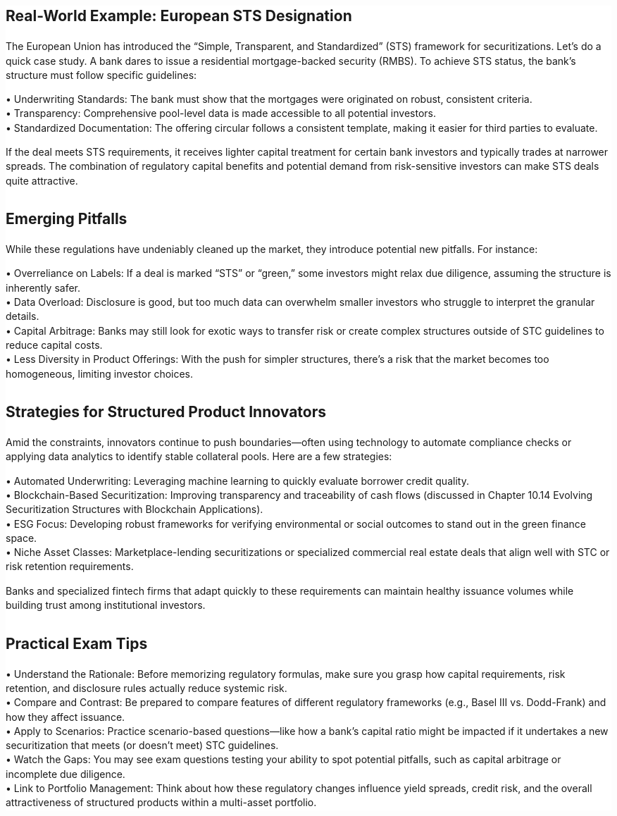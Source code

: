 ## Real-World Example: European STS Designation

The European Union has introduced the “Simple, Transparent, and Standardized” (STS) framework for securitizations. Let’s do a quick case study. A bank dares to issue a residential mortgage-backed security (RMBS). To achieve STS status, the bank’s structure must follow specific guidelines:

• Underwriting Standards: The bank must show that the mortgages were originated on robust, consistent criteria.  
• Transparency: Comprehensive pool-level data is made accessible to all potential investors.  
• Standardized Documentation: The offering circular follows a consistent template, making it easier for third parties to evaluate.

If the deal meets STS requirements, it receives lighter capital treatment for certain bank investors and typically trades at narrower spreads. The combination of regulatory capital benefits and potential demand from risk-sensitive investors can make STS deals quite attractive.

## Emerging Pitfalls

While these regulations have undeniably cleaned up the market, they introduce potential new pitfalls. For instance:

• Overreliance on Labels: If a deal is marked “STS” or “green,” some investors might relax due diligence, assuming the structure is inherently safer.  
• Data Overload: Disclosure is good, but too much data can overwhelm smaller investors who struggle to interpret the granular details.  
• Capital Arbitrage: Banks may still look for exotic ways to transfer risk or create complex structures outside of STC guidelines to reduce capital costs.  
• Less Diversity in Product Offerings: With the push for simpler structures, there’s a risk that the market becomes too homogeneous, limiting investor choices.

## Strategies for Structured Product Innovators

Amid the constraints, innovators continue to push boundaries—often using technology to automate compliance checks or applying data analytics to identify stable collateral pools. Here are a few strategies:

• Automated Underwriting: Leveraging machine learning to quickly evaluate borrower credit quality.  
• Blockchain-Based Securitization: Improving transparency and traceability of cash flows (discussed in Chapter 10.14 Evolving Securitization Structures with Blockchain Applications).  
• ESG Focus: Developing robust frameworks for verifying environmental or social outcomes to stand out in the green finance space.  
• Niche Asset Classes: Marketplace-lending securitizations or specialized commercial real estate deals that align well with STC or risk retention requirements.

Banks and specialized fintech firms that adapt quickly to these requirements can maintain healthy issuance volumes while building trust among institutional investors.

## Practical Exam Tips

• Understand the Rationale: Before memorizing regulatory formulas, make sure you grasp how capital requirements, risk retention, and disclosure rules actually reduce systemic risk.  
• Compare and Contrast: Be prepared to compare features of different regulatory frameworks (e.g., Basel III vs. Dodd-Frank) and how they affect issuance.  
• Apply to Scenarios: Practice scenario-based questions—like how a bank’s capital ratio might be impacted if it undertakes a new securitization that meets (or doesn’t meet) STC guidelines.  
• Watch the Gaps: You may see exam questions testing your ability to spot potential pitfalls, such as capital arbitrage or incomplete due diligence.  
• Link to Portfolio Management: Think about how these regulatory changes influence yield spreads, credit risk, and the overall attractiveness of structured products within a multi-asset portfolio.  
